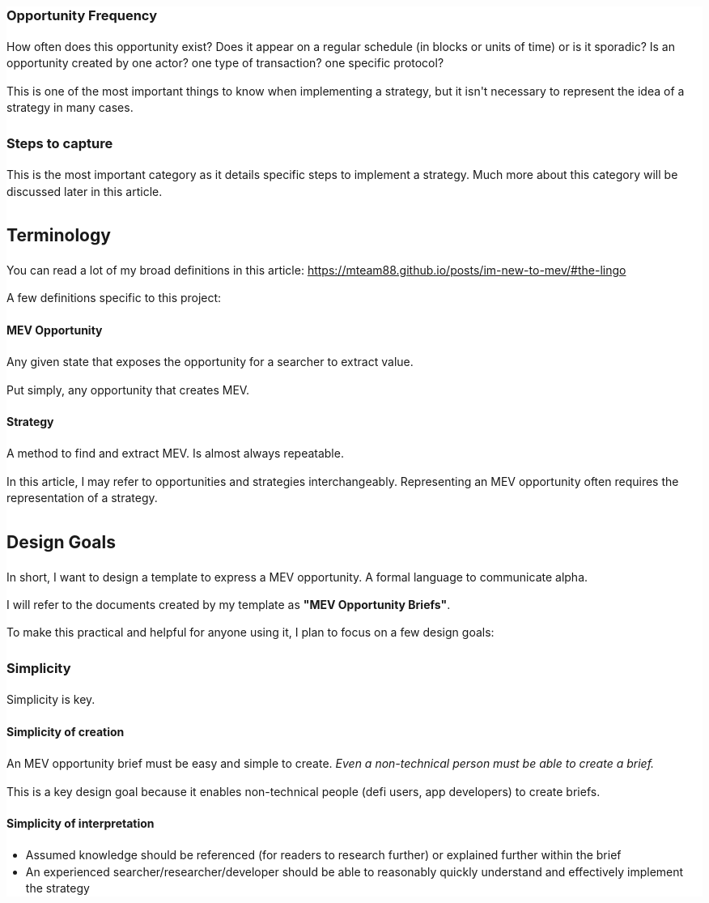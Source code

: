 ### Opportunity Frequency
How often does this opportunity exist? Does it appear on a regular schedule (in blocks or units of time) or is it sporadic? Is an opportunity created by one actor? one type of transaction? one specific protocol?

This is one of the most important things to know when implementing a strategy, but it isn't necessary to represent the idea of a strategy in many cases. 

### Steps to capture
This is the most important category as it details specific steps to implement a strategy. Much more about this category will be discussed later in this article.

## Terminology
You can read a lot of my broad definitions in this article: https://mteam88.github.io/posts/im-new-to-mev/#the-lingo

A few definitions specific to this project:

#### MEV Opportunity
Any given state that exposes the opportunity for a searcher to extract value.

Put simply, any opportunity that creates MEV.

#### Strategy
A method to find and extract MEV. Is almost always repeatable.

In this article, I may refer to opportunities and strategies interchangeably. Representing an MEV opportunity often requires the representation of a strategy.

## Design Goals
In short, I want to design a template to express a MEV opportunity. A formal language to communicate alpha. 

I will refer to the documents created by my template as **"MEV Opportunity Briefs"**.

To make this practical and helpful for anyone using it, I plan to focus on a few design goals:
### Simplicity
Simplicity is key. 

#### Simplicity of creation
An MEV opportunity brief must be easy and simple to create. *Even a non-technical person must be able to create a brief.* 

This is a key design goal because it enables non-technical people (defi users, app developers) to create briefs.

#### Simplicity of interpretation
- Assumed knowledge should be referenced (for readers to research further) or explained further within the brief
- An experienced searcher/researcher/developer should be able to reasonably quickly understand and effectively implement the strategy
